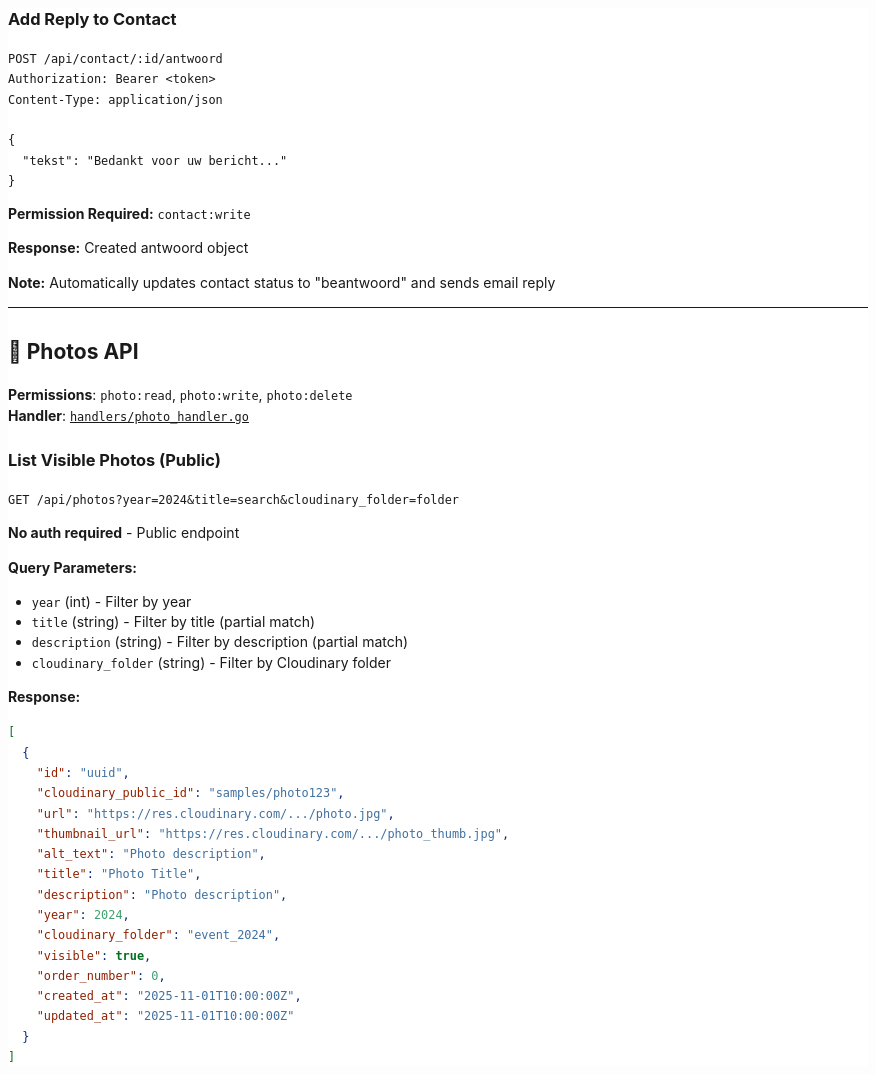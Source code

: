 ### Add Reply to Contact
```http
POST /api/contact/:id/antwoord
Authorization: Bearer <token>
Content-Type: application/json

{
  "tekst": "Bedankt voor uw bericht..."
}
```

**Permission Required:** `contact:write`

**Response:** Created antwoord object

**Note:** Automatically updates contact status to "beantwoord" and sends email reply

---

## 📸 Photos API

**Permissions**: `photo:read`, `photo:write`, `photo:delete`  
**Handler**: [`handlers/photo_handler.go`](../handlers/photo_handler.go)

### List Visible Photos (Public)
```http
GET /api/photos?year=2024&title=search&cloudinary_folder=folder
```

**No auth required** - Public endpoint

**Query Parameters:**
- `year` (int) - Filter by year
- `title` (string) - Filter by title (partial match)
- `description` (string) - Filter by description (partial match)
- `cloudinary_folder` (string) - Filter by Cloudinary folder

**Response:**
```json
[
  {
    "id": "uuid",
    "cloudinary_public_id": "samples/photo123",
    "url": "https://res.cloudinary.com/.../photo.jpg",
    "thumbnail_url": "https://res.cloudinary.com/.../photo_thumb.jpg",
    "alt_text": "Photo description",
    "title": "Photo Title",
    "description": "Photo description",
    "year": 2024,
    "cloudinary_folder": "event_2024",
    "visible": true,
    "order_number": 0,
    "created_at": "2025-11-01T10:00:00Z",
    "updated_at": "2025-11-01T10:00:00Z"
  }
]
```
